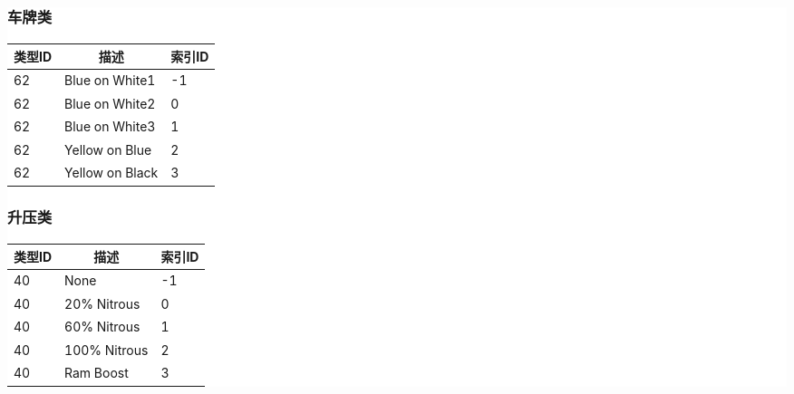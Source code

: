 ### 车牌类

| 类型ID | 描述            | 索引ID |
| ------ | --------------- | ------ |
| 62     | Blue on White1  | -1     |
| 62     | Blue on White2  | 0      |
| 62     | Blue on White3  | 1      |
| 62     | Yellow on Blue  | 2      |
| 62     | Yellow on Black | 3      |

### 升压类

| 类型ID | 描述         | 索引ID |
| ------ | ------------ | ------ |
| 40     | None         | -1     |
| 40     | 20% Nitrous  | 0      |
| 40     | 60% Nitrous  | 1      |
| 40     | 100% Nitrous | 2      |
| 40     | Ram Boost    | 3      |
